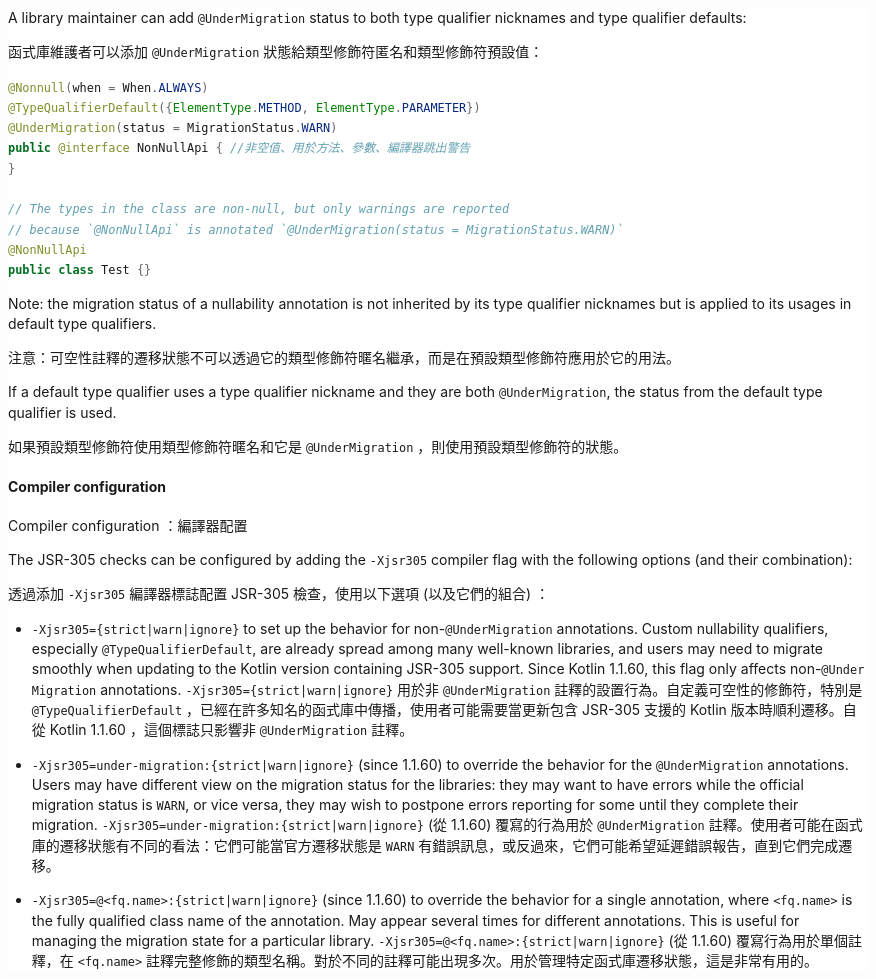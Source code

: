 A library maintainer can add `@UnderMigration` status to both type qualifier nicknames and type qualifier defaults:

函式庫維護者可以添加 `@UnderMigration` 狀態給類型修飾符匿名和類型修飾符預設值：

```java
@Nonnull(when = When.ALWAYS)
@TypeQualifierDefault({ElementType.METHOD, ElementType.PARAMETER})
@UnderMigration(status = MigrationStatus.WARN)
public @interface NonNullApi { //非空值、用於方法、參數、編譯器跳出警告
}

// The types in the class are non-null, but only warnings are reported
// because `@NonNullApi` is annotated `@UnderMigration(status = MigrationStatus.WARN)`
@NonNullApi
public class Test {}
```

Note: the migration status of a nullability annotation is not inherited by its type qualifier nicknames but is applied to its usages in default type qualifiers.

注意：可空性註釋的遷移狀態不可以透過它的類型修飾符暱名繼承，而是在預設類型修飾符應用於它的用法。

If a default type qualifier uses a type qualifier nickname and they are both `@UnderMigration`, the status from the default type qualifier is used. 

如果預設類型修飾符使用類型修飾符暱名和它是 `@UnderMigration` ，則使用預設類型修飾符的狀態。

#### Compiler configuration

Compiler configuration ：編譯器配置

The JSR-305 checks can be configured by adding the `-Xjsr305` compiler flag with the following options (and their combination):

透過添加 `-Xjsr305` 編譯器標誌配置 JSR-305 檢查，使用以下選項 (以及它們的組合) ：

* `-Xjsr305={strict|warn|ignore}` to set up the behavior for non-`@UnderMigration` annotations. Custom nullability qualifiers, especially `@TypeQualifierDefault`, are already spread among many well-known libraries, and users may need to migrate smoothly when updating to the Kotlin version containing JSR-305 support. Since Kotlin 1.1.60, this flag only affects non-`@UnderMigration` annotations.
  `-Xjsr305={strict|warn|ignore}` 用於非 `@UnderMigration` 註釋的設置行為。自定義可空性的修飾符，特別是 `@TypeQualifierDefault` ，已經在許多知名的函式庫中傳播，使用者可能需要當更新包含 JSR-305 支援的 Kotlin 版本時順利遷移。自從 Kotlin 1.1.60 ，這個標誌只影響非 `@UnderMigration` 註釋。

* `-Xjsr305=under-migration:{strict|warn|ignore}` (since 1.1.60) to override the behavior for the `@UnderMigration` annotations. Users may have different view on the migration status for the libraries: they may want to have errors while the official migration status is `WARN`, or vice versa, they may wish to postpone errors reporting for some until they complete their migration.
  `-Xjsr305=under-migration:{strict|warn|ignore}` (從 1.1.60) 覆寫的行為用於 `@UnderMigration` 註釋。使用者可能在函式庫的遷移狀態有不同的看法：它們可能當官方遷移狀態是 `WARN` 有錯誤訊息，或反過來，它們可能希望延遲錯誤報告，直到它們完成遷移。
* `-Xjsr305=@<fq.name>:{strict|warn|ignore}` (since 1.1.60) to override the behavior for a single annotation, where `<fq.name>` is the fully qualified class name of the annotation. May appear several times for different annotations. This is useful for managing the migration state for a particular library.
  `-Xjsr305=@<fq.name>:{strict|warn|ignore}` (從 1.1.60) 覆寫行為用於單個註釋，在 `<fq.name>` 註釋完整修飾的類型名稱。對於不同的註釋可能出現多次。用於管理特定函式庫遷移狀態，這是非常有用的。
